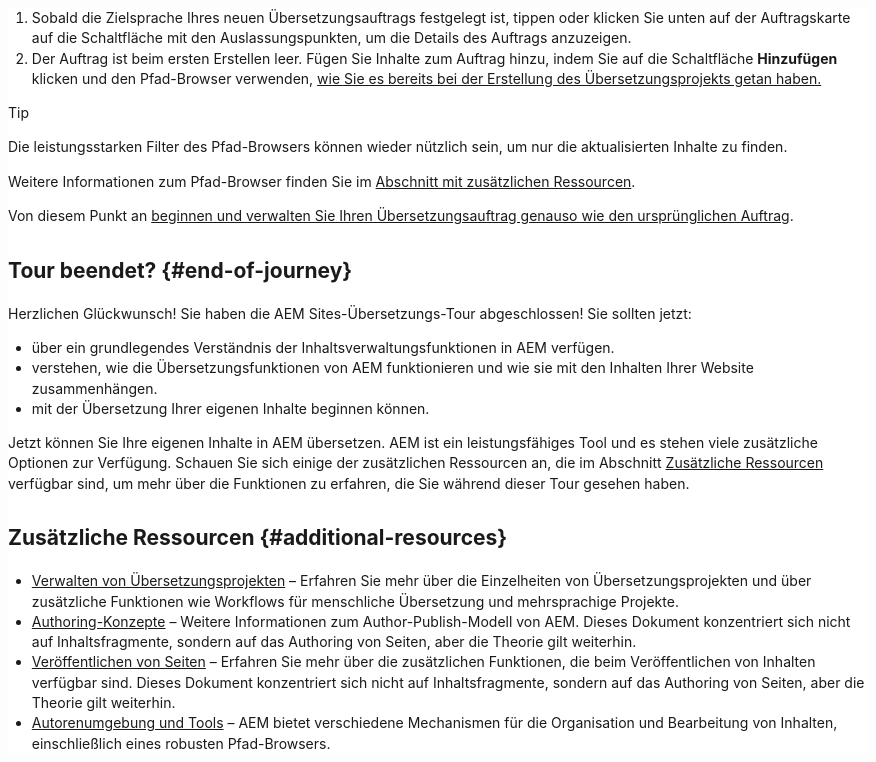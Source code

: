 1. Sobald die Zielsprache Ihres neuen Übersetzungsauftrags festgelegt ist, tippen oder klicken Sie unten auf der Auftragskarte auf die Schaltfläche mit den Auslassungspunkten, um die Details des Auftrags anzuzeigen.
1. Der Auftrag ist beim ersten Erstellen leer. Fügen Sie Inhalte zum Auftrag hinzu, indem Sie auf die Schaltfläche **Hinzufügen** klicken und den Pfad-Browser verwenden, [wie Sie es bereits bei der Erstellung des Übersetzungsprojekts getan haben.](translate-content.md##manually-creating)

>[!TIP]
>
>Die leistungsstarken Filter des Pfad-Browsers können wieder nützlich sein, um nur die aktualisierten Inhalte zu finden.
>
>Weitere Informationen zum Pfad-Browser finden Sie im [Abschnitt mit zusätzlichen Ressourcen](#additional-resources).

Von diesem Punkt an [beginnen und verwalten Sie Ihren Übersetzungsauftrag genauso wie den ursprünglichen Auftrag](translate-content.md#using-translation-project).

## Tour beendet? {#end-of-journey}

Herzlichen Glückwunsch! Sie haben die AEM Sites-Übersetzungs-Tour abgeschlossen! Sie sollten jetzt:

* über ein grundlegendes Verständnis der Inhaltsverwaltungsfunktionen in AEM verfügen.
* verstehen, wie die Übersetzungsfunktionen von AEM funktionieren und wie sie mit den Inhalten Ihrer Website zusammenhängen.
* mit der Übersetzung Ihrer eigenen Inhalte beginnen können.

Jetzt können Sie Ihre eigenen Inhalte in AEM übersetzen. AEM ist ein leistungsfähiges Tool und es stehen viele zusätzliche Optionen zur Verfügung. Schauen Sie sich einige der zusätzlichen Ressourcen an, die im Abschnitt [Zusätzliche Ressourcen](#additional-resources) verfügbar sind, um mehr über die Funktionen zu erfahren, die Sie während dieser Tour gesehen haben.

## Zusätzliche Ressourcen {#additional-resources}

* [Verwalten von Übersetzungsprojekten](/help/sites-cloud/administering/translation/managing-projects.md) – Erfahren Sie mehr über die Einzelheiten von Übersetzungsprojekten und über zusätzliche Funktionen wie Workflows für menschliche Übersetzung und mehrsprachige Projekte.
* [Authoring-Konzepte](/help/sites-cloud/authoring/getting-started/concepts.md) – Weitere Informationen zum Author-Publish-Modell von AEM. Dieses Dokument konzentriert sich nicht auf Inhaltsfragmente, sondern auf das Authoring von Seiten, aber die Theorie gilt weiterhin.
* [Veröffentlichen von Seiten](/help/sites-cloud/authoring/fundamentals/publishing-pages.md) – Erfahren Sie mehr über die zusätzlichen Funktionen, die beim Veröffentlichen von Inhalten verfügbar sind. Dieses Dokument konzentriert sich nicht auf Inhaltsfragmente, sondern auf das Authoring von Seiten, aber die Theorie gilt weiterhin.
* [Autorenumgebung und Tools](/help/sites-cloud/authoring/fundamentals/environment-tools.md##path-selection) – AEM bietet verschiedene Mechanismen für die Organisation und Bearbeitung von Inhalten, einschließlich eines robusten Pfad-Browsers.
